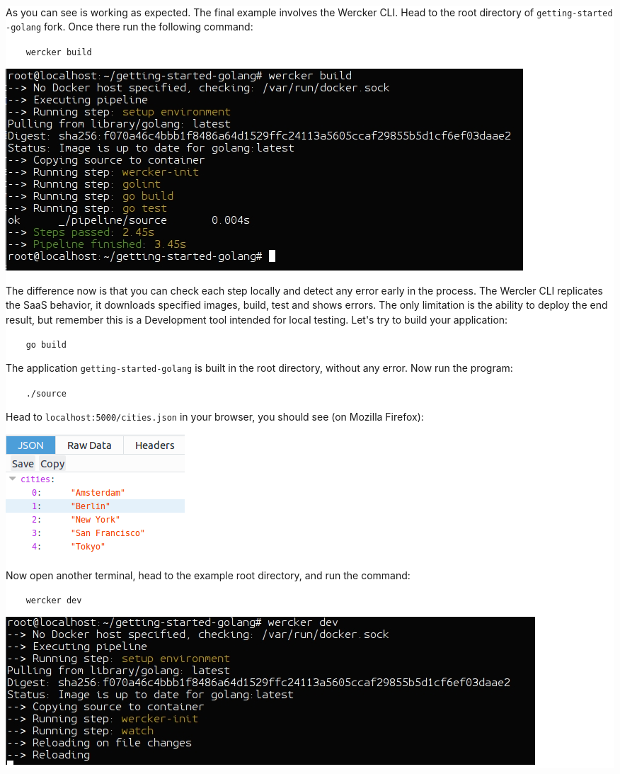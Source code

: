 As you can see is working as expected. The final example involves the Wercker CLI. Head to the root directory of `getting-started-golang` fork. Once there run the following command:

        wercker build

![Wercker CLI build](/docs/assets/wercker-cli-build.jpg)

The difference now is that you can check each step locally and detect any error early in the process. The Wercler CLI replicates the SaaS behavior, it downloads specified images, build, test and shows errors. The only limitation is the ability to deploy the end result, but remember this is a Development tool intended for local testing. Let's try to build your application:

        go build

The application `getting-started-golang` is built in the root directory, without any error. Now run the program:

        ./source

Head to `localhost:5000/cities.json` in your browser, you should see (on Mozilla Firefox):

![Cities JSON](/docs/assets/wercker-cities-JSON.png)

Now open another terminal, head to the example root directory, and run the command:

        wercker dev

![Wercker Dev](/docs/assets/wercker-dev.jpg)
